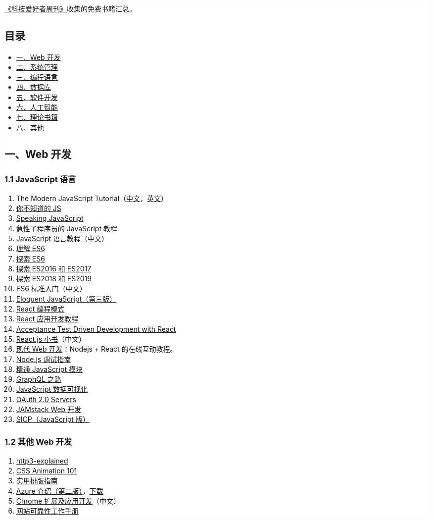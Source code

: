 [《科技爱好者周刊》](https://github.com/ruanyf/weekly)收集的免费书籍汇总。

## 目录

- [一、Web 开发](#一web-开发)
- [二、系统管理](#二系统管理)
- [三、编程语言](#三编程语言)
- [四、数据库](#四数据库)
- [五、软件开发](#五软件开发)
- [六、人工智能](#六人工智能)
- [七、理论书籍](#七理论书籍)
- [八、其他](#八其他)

## 一、Web 开发

### 1.1 JavaScript 语言

1. The Modern JavaScript Tutorial（[中文](https://zh.javascript.info/)，[英文](https://javascript.info/)）
1. [你不知道的 JS](https://github.com/getify/You-Dont-Know-JS)
1. [Speaking JavaScript](http://speakingjs.com/)
1. [急性子程序员的 JavaScript 教程](https://exploringjs.com/impatient-js/index.html)
1. [JavaScript 语言教程](https://wangdoc.com/javascript/)（中文）
1. [理解 ES6](https://github.com/nzakas/understandinges6/tree/master/manuscript)
1. [探索 ES6](https://exploringjs.com/es6/)
1. [探索 ES2016 和 ES2017](https://exploringjs.com/es2016-es2017.html)
1. [探索 ES2018 和 ES2019](https://exploringjs.com/es2018-es2019/toc.html)
1. [ES6 标准入门](http://es6.ruanyifeng.com/)（中文）
1. [Eloquent JavaScript（第三版）](https://eloquentjavascript.net/)
1. [React 编程模式](https://github.com/krasimir/react-in-patterns)
1. [React 应用开发教程](https://github.com/tyroprogrammer/learn-react-app/tree/master/src/tutorial)
1. [Acceptance Test Driven Development with React](https://leanpub.com/build-react-app-with-atdd)
1. [React.js 小书](http://huziketang.mangojuice.top/books/react/)（中文）
1. [现代 Web 开发](https://fullstackopen.com/en)：Nodejs + React 的在线互动教程。
1. [Node.js 调试指南](https://github.com/nswbmw/node-in-debugging)
1. [精通 JavaScript 模块](https://github.com/mjavascript/mastering-modular-javascript)
1. [GraphQL 之路](https://www.robinwieruch.de/the-road-to-graphql-book/)
1. [JavaScript 数据可视化](http://jsdatav.is/intro.html)
1. [OAuth 2.0 Servers](https://www.oauth.com/)
1. [JAMstack Web 开发](https://www.netlify.com/oreilly-jamstack/)
1. [SICP（JavaScript 版）](https://sicp.comp.nus.edu.sg/)

### 1.2 其他 Web 开发

1. [http3-explained](https://github.com/bagder/http3-explained)
1. [CSS Animation 101](https://github.com/cssanimation/css-animation-101)
1. [实用排版指南](https://practicaltypography.com/)
1. [Azure 介绍（第二版）](https://azure.microsoft.com/en-us/resources/azure-for-architects/)，[下载](https://github.com/PacktPublishing/Azure-for-Architects)
1. [Chrome 扩展及应用开发](https://www.ituring.com.cn/book/1421)（中文）
1. [网站可靠性工作手册](https://landing.google.com/sre/book.html)
